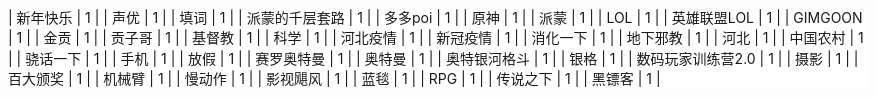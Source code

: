 | 新年快乐 | 1 |
| 声优 | 1 |
| 填词 | 1 |
| 派蒙的千层套路 | 1 |
| 多多poi | 1 |
| 原神 | 1 |
| 派蒙 | 1 |
| LOL | 1 |
| 英雄联盟LOL | 1 |
| GIMGOON | 1 |
| 金贡 | 1 |
| 贡子哥 | 1 |
| 基督教 | 1 |
| 科学 | 1 |
| 河北疫情 | 1 |
| 新冠疫情 | 1 |
| 消化一下 | 1 |
| 地下邪教 | 1 |
| 河北 | 1 |
| 中国农村 | 1 |
| 骁话一下 | 1 |
| 手机 | 1 |
| 放假 | 1 |
| 赛罗奥特曼 | 1 |
| 奥特曼 | 1 |
| 奥特银河格斗 | 1 |
| 银格 | 1 |
| 数码玩家训练营2.0 | 1 |
| 摄影 | 1 |
| 百大颁奖 | 1 |
| 机械臂 | 1 |
| 慢动作 | 1 |
| 影视飓风 | 1 |
| 蓝毯 | 1 |
| RPG | 1 |
| 传说之下 | 1 |
| 黑镖客 | 1 |